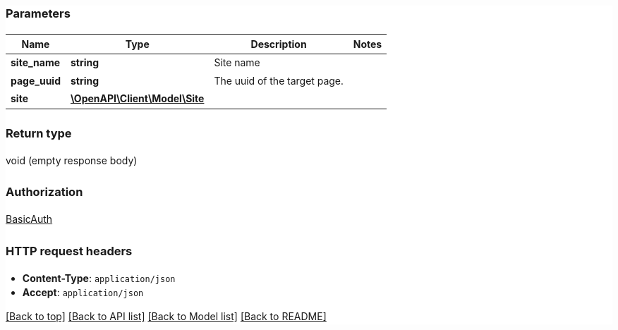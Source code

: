 ### Parameters

Name | Type | Description  | Notes
------------- | ------------- | ------------- | -------------
 **site_name** | **string**| Site name |
 **page_uuid** | **string**| The uuid of the target page. |
 **site** | [**\OpenAPI\Client\Model\Site**](../Model/Site.md)|  |

### Return type

void (empty response body)

### Authorization

[BasicAuth](../../README.md#BasicAuth)

### HTTP request headers

- **Content-Type**: `application/json`
- **Accept**: `application/json`

[[Back to top]](#) [[Back to API list]](../../README.md#endpoints)
[[Back to Model list]](../../README.md#models)
[[Back to README]](../../README.md)
